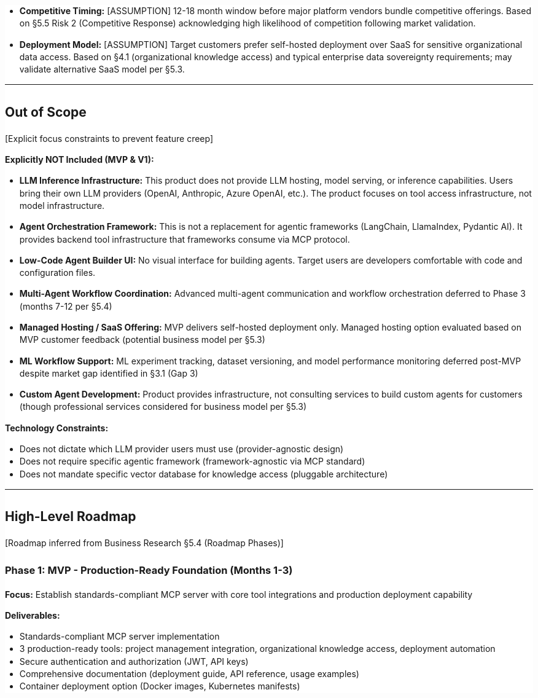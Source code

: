- **Competitive Timing:** [ASSUMPTION] 12-18 month window before major platform vendors bundle competitive offerings. Based on §5.5 Risk 2 (Competitive Response) acknowledging high likelihood of competition following market validation.

- **Deployment Model:** [ASSUMPTION] Target customers prefer self-hosted deployment over SaaS for sensitive organizational data access. Based on §4.1 (organizational knowledge access) and typical enterprise data sovereignty requirements; may validate alternative SaaS model per §5.3.

---

## Out of Scope

[Explicit focus constraints to prevent feature creep]

**Explicitly NOT Included (MVP & V1):**

- **LLM Inference Infrastructure:** This product does not provide LLM hosting, model serving, or inference capabilities. Users bring their own LLM providers (OpenAI, Anthropic, Azure OpenAI, etc.). The product focuses on tool access infrastructure, not model infrastructure.

- **Agent Orchestration Framework:** This is not a replacement for agentic frameworks (LangChain, LlamaIndex, Pydantic AI). It provides backend tool infrastructure that frameworks consume via MCP protocol.

- **Low-Code Agent Builder UI:** No visual interface for building agents. Target users are developers comfortable with code and configuration files.

- **Multi-Agent Workflow Coordination:** Advanced multi-agent communication and workflow orchestration deferred to Phase 3 (months 7-12 per §5.4)

- **Managed Hosting / SaaS Offering:** MVP delivers self-hosted deployment only. Managed hosting option evaluated based on MVP customer feedback (potential business model per §5.3)

- **ML Workflow Support:** ML experiment tracking, dataset versioning, and model performance monitoring deferred post-MVP despite market gap identified in §3.1 (Gap 3)

- **Custom Agent Development:** Product provides infrastructure, not consulting services to build custom agents for customers (though professional services considered for business model per §5.3)

**Technology Constraints:**

- Does not dictate which LLM provider users must use (provider-agnostic design)
- Does not require specific agentic framework (framework-agnostic via MCP standard)
- Does not mandate specific vector database for knowledge access (pluggable architecture)

---

## High-Level Roadmap

[Roadmap inferred from Business Research §5.4 (Roadmap Phases)]

### Phase 1: MVP - Production-Ready Foundation (Months 1-3)

**Focus:** Establish standards-compliant MCP server with core tool integrations and production deployment capability

**Deliverables:**
- Standards-compliant MCP server implementation
- 3 production-ready tools: project management integration, organizational knowledge access, deployment automation
- Secure authentication and authorization (JWT, API keys)
- Comprehensive documentation (deployment guide, API reference, usage examples)
- Container deployment option (Docker images, Kubernetes manifests)
